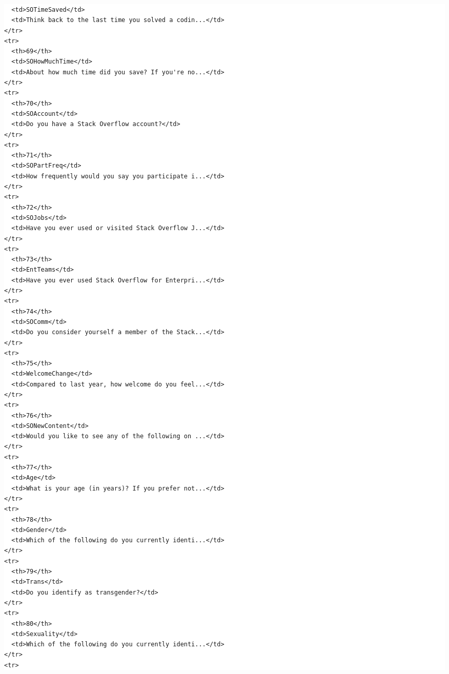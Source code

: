       <td>SOTimeSaved</td>
      <td>Think back to the last time you solved a codin...</td>
    </tr>
    <tr>
      <th>69</th>
      <td>SOHowMuchTime</td>
      <td>About how much time did you save? If you're no...</td>
    </tr>
    <tr>
      <th>70</th>
      <td>SOAccount</td>
      <td>Do you have a Stack Overflow account?</td>
    </tr>
    <tr>
      <th>71</th>
      <td>SOPartFreq</td>
      <td>How frequently would you say you participate i...</td>
    </tr>
    <tr>
      <th>72</th>
      <td>SOJobs</td>
      <td>Have you ever used or visited Stack Overflow J...</td>
    </tr>
    <tr>
      <th>73</th>
      <td>EntTeams</td>
      <td>Have you ever used Stack Overflow for Enterpri...</td>
    </tr>
    <tr>
      <th>74</th>
      <td>SOComm</td>
      <td>Do you consider yourself a member of the Stack...</td>
    </tr>
    <tr>
      <th>75</th>
      <td>WelcomeChange</td>
      <td>Compared to last year, how welcome do you feel...</td>
    </tr>
    <tr>
      <th>76</th>
      <td>SONewContent</td>
      <td>Would you like to see any of the following on ...</td>
    </tr>
    <tr>
      <th>77</th>
      <td>Age</td>
      <td>What is your age (in years)? If you prefer not...</td>
    </tr>
    <tr>
      <th>78</th>
      <td>Gender</td>
      <td>Which of the following do you currently identi...</td>
    </tr>
    <tr>
      <th>79</th>
      <td>Trans</td>
      <td>Do you identify as transgender?</td>
    </tr>
    <tr>
      <th>80</th>
      <td>Sexuality</td>
      <td>Which of the following do you currently identi...</td>
    </tr>
    <tr>